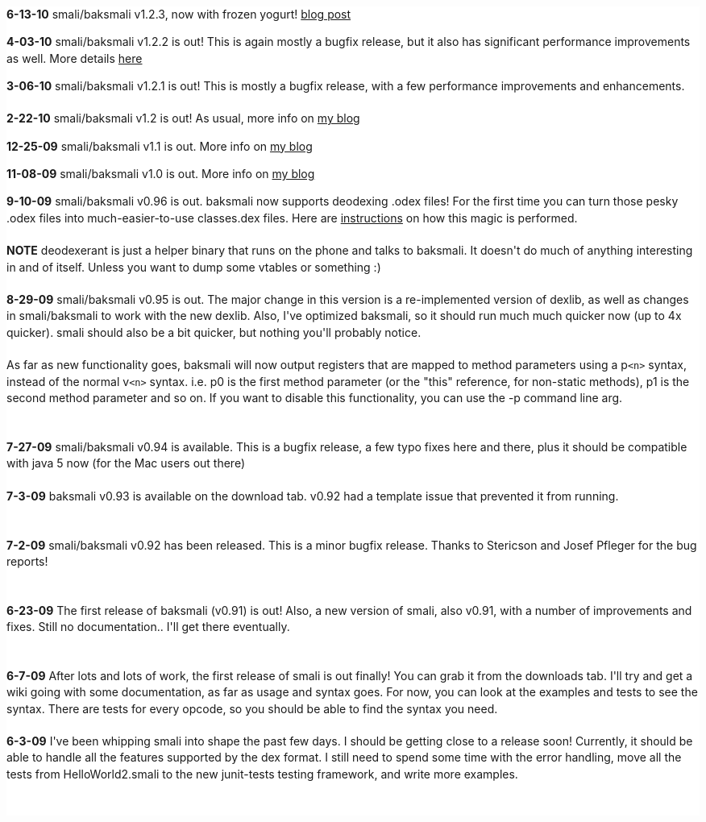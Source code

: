 <b>6-13-10</b> smali/baksmali v1.2.3, now with frozen yogurt! <a href='http://jf.andblogs.net/2010/06/13/yes-i-would-like-some-frozen-yogurt-with-my-baksmali-please/'>blog post</a>

<b>4-03-10</b> smali/baksmali v1.2.2 is out! This is again mostly a bugfix release, but it also has significant performance improvements as well. More details <a href='http://jf.andblogs.net/2010/04/03/yabbfr/'>here</a>

<b>3-06-10</b> smali/baksmali v1.2.1 is out! This is mostly a bugfix release, with a few performance improvements and enhancements.<br>
<br>
<b>2-22-10</b> smali/baksmali v1.2 is out! As usual, more info on <a href='http://jf.andblogs.net/2010/02/22/smali-baksmali-1-2-released/'>my blog</a>

<b>12-25-09</b> smali/baksmali v1.1 is out. More info on <a href='http://jf.andblogs.net/2009/12/25/have-a-very-smali-christmas/'>my blog</a>

<b>11-08-09</b> smali/baksmali v1.0 is out. More info on <a href='http://jf.andblogs.net/2009/11/08/smalibaksmali-v1-0/'>my blog</a>

<b>9-10-09</b> smali/baksmali v0.96 is out. baksmali now supports deodexing .odex files! For the first time you can turn those pesky .odex files into much-easier-to-use classes.dex files. Here are <a href='http://code.google.com/p/smali/wiki/DeodexInstructions'>instructions</a> on how this magic is performed.<br>
<br>
<b>NOTE</b> deodexerant is just a helper binary that runs on the phone and talks to baksmali. It doesn't do much of anything interesting in and of itself. Unless you want to dump some vtables or something :)<br>
<br>
<b>8-29-09</b> smali/baksmali v0.95 is out. The major change in this version is a re-implemented version of dexlib, as well as changes in smali/baksmali to work with the new dexlib. Also, I've optimized baksmali, so it should run much much quicker now (up to 4x quicker). smali should also be a bit quicker, but nothing you'll probably notice.<br>
<br>
As far as new functionality goes, baksmali will now output registers that are mapped to method parameters using a p<code>&lt;n&gt;</code> syntax, instead of the normal v<code>&lt;n&gt;</code> syntax. i.e. p0 is the first method parameter (or the "this" reference, for non-static methods), p1 is the second method parameter and so on. If you want to disable this functionality, you can use the -p command line arg.<br>
<br>
<br>
<b>7-27-09</b> smali/baksmali v0.94 is available. This is a bugfix release, a few typo fixes here and there, plus it should be compatible with java 5 now (for the Mac users out there)<br>
<br>
<b>7-3-09</b> baksmali v0.93 is available on the download tab. v0.92 had a template issue that prevented it from running.<br>
<br>
<br>
<b>7-2-09</b> smali/baksmali v0.92 has been released. This is a minor bugfix release. Thanks to Stericson and Josef Pfleger for the bug reports!<br>
<br>
<br>
<b>6-23-09</b> The first release of baksmali (v0.91) is out! Also, a new version of smali, also v0.91, with a number of improvements and fixes. Still no documentation.. I'll get there eventually.<br>
<br>
<br>
<b>6-7-09</b> After lots and lots of work, the first release of smali is out finally! You can grab it from the downloads tab. I'll try and get a wiki going with some documentation, as far as usage and syntax goes. For now, you can look at the examples and tests to see the syntax. There are tests for every opcode, so you should be able to find the syntax you need.<br>
<br>
<b>6-3-09</b> I've been whipping smali into shape the past few days. I should be getting close to a release soon! Currently, it should be able to handle all the features supported by the dex format. I still need to spend some time with the error handling, move all the tests from HelloWorld2.smali to the new junit-tests testing framework, and write more examples.<br>
<br>
<br>